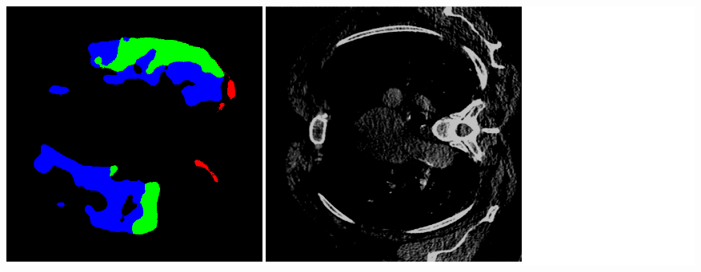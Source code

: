 <td><img src="./projects/TensorFlowFlexUNet/COVID-19/mini_test_output/20.png" width="320" height="auto"></td>
</tr>

<tr>
<td><img src="./projects/TensorFlowFlexUNet/COVID-19/mini_test/images/barrdistorted_1001_0.3_0.3_77.png" width="320" height="auto"></td>